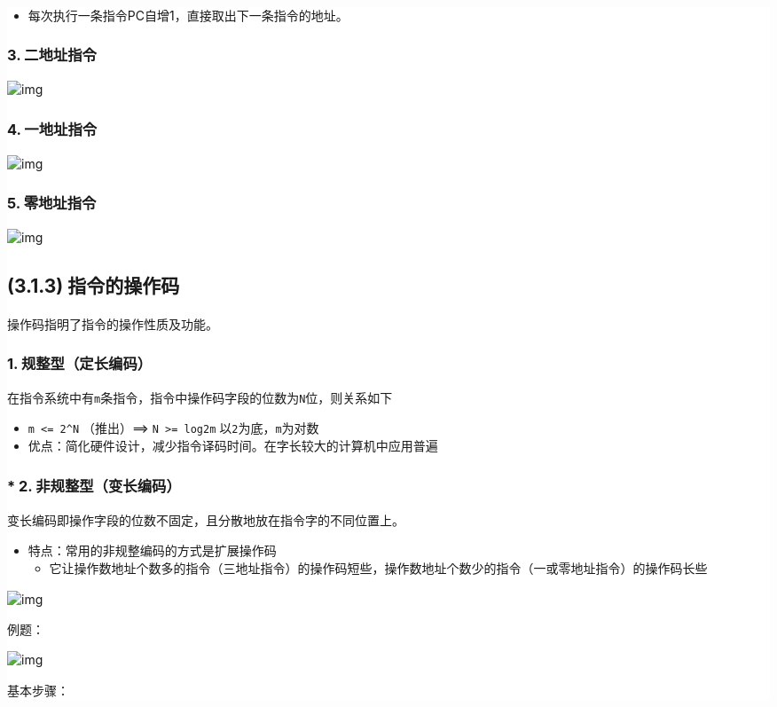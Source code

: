 
- 每次执行一条指令PC自增1，直接取出下一条指令的地址。

### 3. 二地址指令



![img](https://p1-jj.byteimg.com/tos-cn-i-t2oaga2asx/gold-user-assets/2019/12/30/16f56cfdabb0e4b9~tplv-t2oaga2asx-zoom-in-crop-mark:3024:0:0:0.awebp)



### 4. 一地址指令



![img](https://p1-jj.byteimg.com/tos-cn-i-t2oaga2asx/gold-user-assets/2019/12/30/16f56d0400be6ff0~tplv-t2oaga2asx-zoom-in-crop-mark:3024:0:0:0.awebp)



### 5. 零地址指令



![img](https://p1-jj.byteimg.com/tos-cn-i-t2oaga2asx/gold-user-assets/2019/12/30/16f56d0ab2bd044b~tplv-t2oaga2asx-zoom-in-crop-mark:3024:0:0:0.awebp)



## (3.1.3) 指令的操作码

操作码指明了指令的操作性质及功能。

### 1. 规整型（定长编码）

在指令系统中有`m`条指令，指令中操作码字段的位数为`N`位，则关系如下

- `m <= 2^N` （推出）==> `N >= log2m` 以`2`为底，`m`为对数
- 优点：简化硬件设计，减少指令译码时间。在字长较大的计算机中应用普遍

### * 2. 非规整型（变长编码）

变长编码即操作字段的位数不固定，且分散地放在指令字的不同位置上。

- 特点：常用的非规整编码的方式是扩展操作码
  - 它让操作数地址个数多的指令（三地址指令）的操作码短些，操作数地址个数少的指令（一或零地址指令）的操作码长些



![img](https://p1-jj.byteimg.com/tos-cn-i-t2oaga2asx/gold-user-assets/2019/12/30/16f56eb4f178b5ed~tplv-t2oaga2asx-zoom-in-crop-mark:3024:0:0:0.awebp)



例题：



![img](https://p1-jj.byteimg.com/tos-cn-i-t2oaga2asx/gold-user-assets/2019/12/30/16f5715a840b16be~tplv-t2oaga2asx-zoom-in-crop-mark:3024:0:0:0.awebp)

基本步骤：


